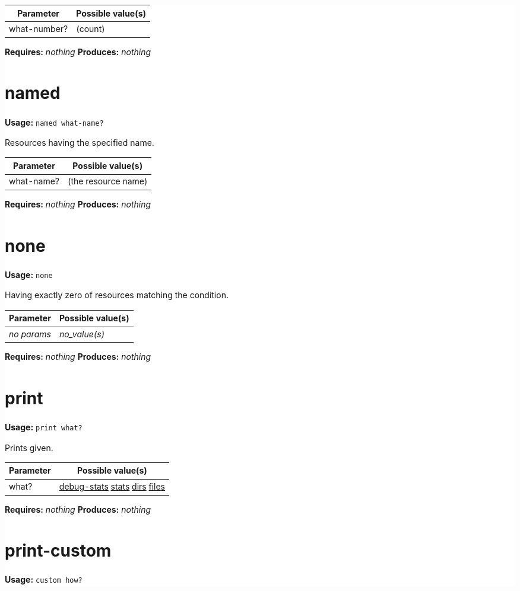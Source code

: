 
| Parameter | Possible value(s) |
| --------- | ----------------- |
| what-number? | (count) |

**Requires:** _nothing_ 
**Produces:** _nothing_ 


# named
**Usage:** `named what-name?`

Resources having the specified name.


| Parameter | Possible value(s) |
| --------- | ----------------- |
| what-name? | (the resource name) |

**Requires:** _nothing_ 
**Produces:** _nothing_ 


# none
**Usage:** `none `

Having exactly zero of resources matching the condition.


| Parameter | Possible value(s) |
| --------- | ----------------- |
| _no params_ | _no_value(s)_ |

**Requires:** _nothing_ 
**Produces:** _nothing_ 


# print
**Usage:** `print what?`

Prints given.


| Parameter | Possible value(s) |
| --------- | ----------------- |
| what? |  [debug-stats](#print-debug-stats)  [stats](#print-stats)  [dirs](#print-dirs)  [files](#print-files)  |

**Requires:** _nothing_ 
**Produces:** _nothing_ 


# print-custom
**Usage:** `custom how?`
